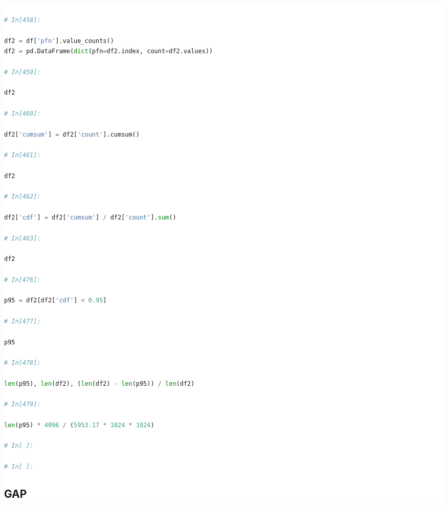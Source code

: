 ```python

# In[458]:

df2 = df['pfn'].value_counts()
df2 = pd.DataFrame(dict(pfn=df2.index, count=df2.values))

# In[459]:

df2

# In[460]:

df2['cumsum'] = df2['count'].cumsum()

# In[461]:

df2

# In[462]:

df2['cdf'] = df2['cumsum'] / df2['count'].sum()

# In[463]:

df2

# In[476]:

p95 = df2[df2['cdf'] < 0.95]

# In[477]:

p95

# In[478]:

len(p95), len(df2), (len(df2) - len(p95)) / len(df2)

# In[479]:

len(p95) * 4096 / (5953.17 * 1024 * 1024)

# In[ ]:

# In[ ]:
```





## GAP
